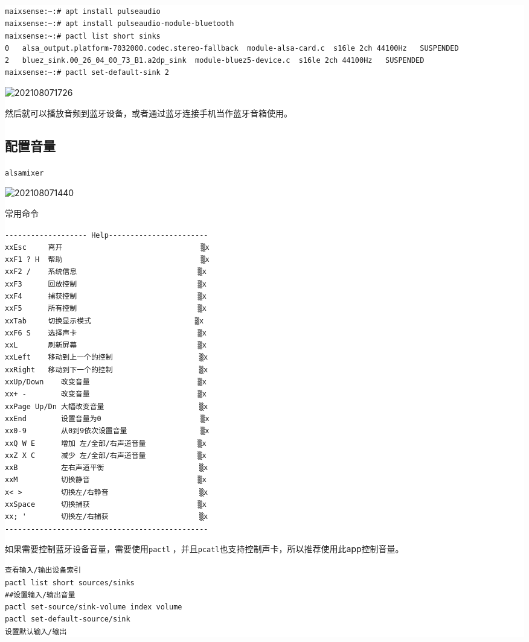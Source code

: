 ```
maixsense:~:# apt install pulseaudio
maixsense:~:# apt install pulseaudio-module-bluetooth
maixsense:~:# pactl list short sinks
0	alsa_output.platform-7032000.codec.stereo-fallback	module-alsa-card.c	s16le 2ch 44100Hz	SUSPENDED
2	bluez_sink.00_26_04_00_73_B1.a2dp_sink	module-bluez5-device.c	s16le 2ch 44100Hz	SUSPENDED
maixsense:~:# pactl set-default-sink 2 
```

![202108071726](https://raw.githubusercontent.com/USTHzhanglu/picture/main/img/202108071726.gif)

然后就可以播放音频到蓝牙设备，或者通过蓝牙连接手机当作蓝牙音箱使用。

## 配置音量

`alsamixer`

![202108071440](https://raw.githubusercontent.com/USTHzhanglu/picture/main/img/202108071440.gif)

常用命令

```
------------------- Help-----------------------
xxEsc     离开                                ▒x
xxF1 ? H  帮助                                ▒x
xxF2 /    系统信息                            ▒x
xxF3      回放控制                            ▒x
xxF4      捕获控制                            ▒x
xxF5      所有控制                            ▒x
xxTab     切换显示模式                        ▒x
xxF6 S    选择声卡                            ▒x
xxL       刷新屏幕                            ▒x
xxLeft    移动到上一个的控制                    ▒x
xxRight   移动到下一个的控制                    ▒x
xxUp/Down    改变音量                         ▒x
xx+ -        改变音量                         ▒x
xxPage Up/Dn 大幅改变音量                      ▒x
xxEnd        设置音量为0                       ▒x
xx0-9        从0到9依次设置音量                 ▒x
xxQ W E      增加 左/全部/右声道音量            ▒x
xxZ X C      减少 左/全部/右声道音量            ▒x
xxB          左右声道平衡                      ▒x
xxM          切换静音                         ▒x
x< >         切换左/右静音                     ▒x
xxSpace      切换捕获                         ▒x
xx; '        切换左/右捕获                     ▒x
-----------------------------------------------
```

如果需要控制蓝牙设备音量，需要使用`pactl` ，并且`pcatl`也支持控制声卡，所以推荐使用此app控制音量。

```
查看输入/输出设备索引
pactl list short sources/sinks
##设置输入/输出音量
pactl set-source/sink-volume index volume
pactl set-default-source/sink
设置默认输入/输出
```
